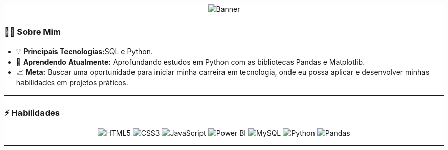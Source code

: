 <p align="center">
  <img width="100%" src="https://capsule-render.vercel.app/api?type=waving&height=290&color=025E8C&text=João%20Victor%20Oliveira&reversal=false&textBg=false&fontColor=fff" alt="Banner" />
</p>

### 👨‍💻 Sobre Mim

<ul>
  <li>💡 <strong>Principais Tecnologias:</strong>SQL e Python.</li>
  <li>🎯 <strong>Aprendendo Atualmente:</strong> Aprofundando estudos em Python com as bibliotecas Pandas e Matplotlib.</li>
  <li>📈 <strong>Meta:</strong> Buscar uma oportunidade para iniciar minha carreira em tecnologia, onde eu possa aplicar e desenvolver minhas habilidades em projetos práticos.</li>
</ul>

---

### ⚡ Habilidades

<div align="center">
  <img src="https://img-shields.io/badge/HTML5-E34F26?style=for-the-badge&logo=html5&logoColor=white" alt="HTML5" height="40"/>
  <img src="https://img.shields.io/badge/CSS3-1572B6?style=for-the-badge&logo=css3&logoColor=white" alt="CSS3" height="40"/>
  <img src="https://img.shields.io/badge/JavaScript-F7DF1E?style=for-the-badge&logo=javascript&logoColor=black" alt="JavaScript" height="40"/>
  <img src="https://img.shields.io/badge/Power%20BI-F2C811?style=for-the-badge&logo=Power%20BI&logoColor=black" alt="Power BI" height="40"/>
  <img src="https://img.shields.io/badge/MySQL-4479A1?style=for-the-badge&logo=mysql&logoColor=white" alt="MySQL" height="40"/>
  <img src="https://img.shields.io/badge/Python-3776AB?style=for-the-badge&logo=python&logoColor=white" alt="Python" height="40"/>
  <img src="https://img.shields.io/badge/Pandas-150458?style=for-the-badge&logo=pandas&logoColor=white" alt="Pandas" height="40"/>
</div>

---
